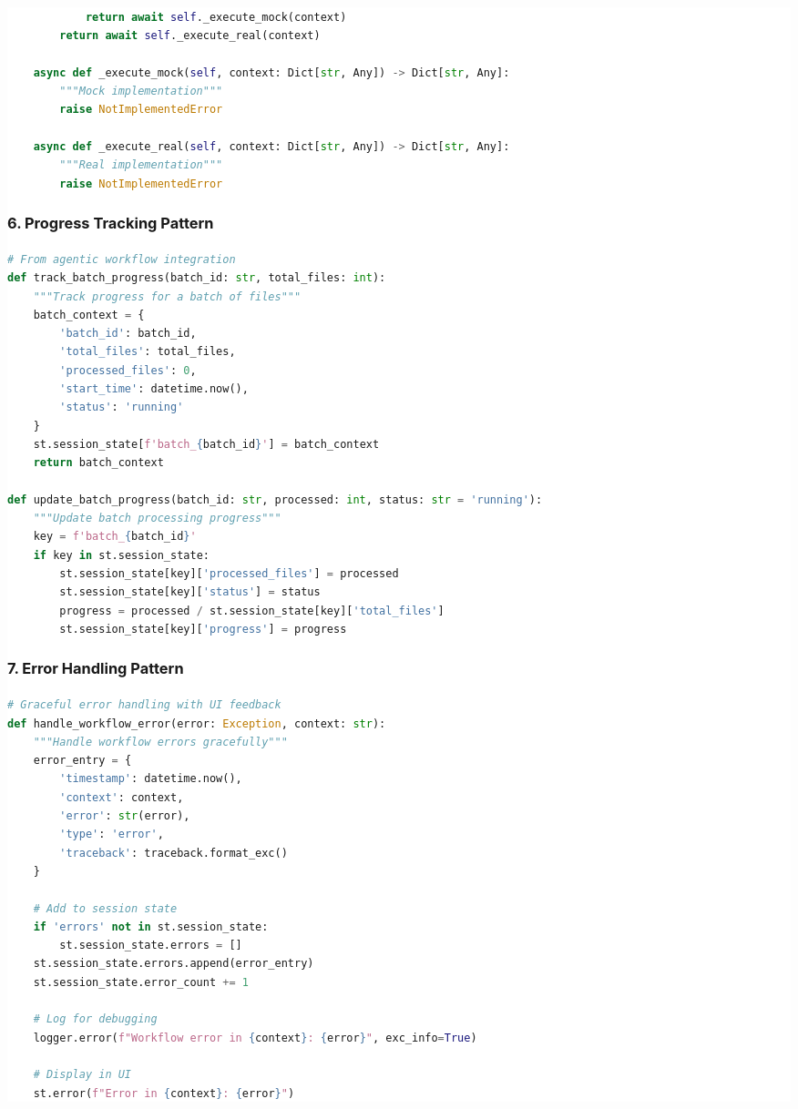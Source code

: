 ```python
            return await self._execute_mock(context)
        return await self._execute_real(context)
    
    async def _execute_mock(self, context: Dict[str, Any]) -> Dict[str, Any]:
        """Mock implementation"""
        raise NotImplementedError
    
    async def _execute_real(self, context: Dict[str, Any]) -> Dict[str, Any]:
        """Real implementation"""
        raise NotImplementedError
```

### 6. Progress Tracking Pattern
```python
# From agentic workflow integration
def track_batch_progress(batch_id: str, total_files: int):
    """Track progress for a batch of files"""
    batch_context = {
        'batch_id': batch_id,
        'total_files': total_files,
        'processed_files': 0,
        'start_time': datetime.now(),
        'status': 'running'
    }
    st.session_state[f'batch_{batch_id}'] = batch_context
    return batch_context

def update_batch_progress(batch_id: str, processed: int, status: str = 'running'):
    """Update batch processing progress"""
    key = f'batch_{batch_id}'
    if key in st.session_state:
        st.session_state[key]['processed_files'] = processed
        st.session_state[key]['status'] = status
        progress = processed / st.session_state[key]['total_files']
        st.session_state[key]['progress'] = progress
```

### 7. Error Handling Pattern
```python
# Graceful error handling with UI feedback
def handle_workflow_error(error: Exception, context: str):
    """Handle workflow errors gracefully"""
    error_entry = {
        'timestamp': datetime.now(),
        'context': context,
        'error': str(error),
        'type': 'error',
        'traceback': traceback.format_exc()
    }
    
    # Add to session state
    if 'errors' not in st.session_state:
        st.session_state.errors = []
    st.session_state.errors.append(error_entry)
    st.session_state.error_count += 1
    
    # Log for debugging
    logger.error(f"Workflow error in {context}: {error}", exc_info=True)
    
    # Display in UI
    st.error(f"Error in {context}: {error}")
```
